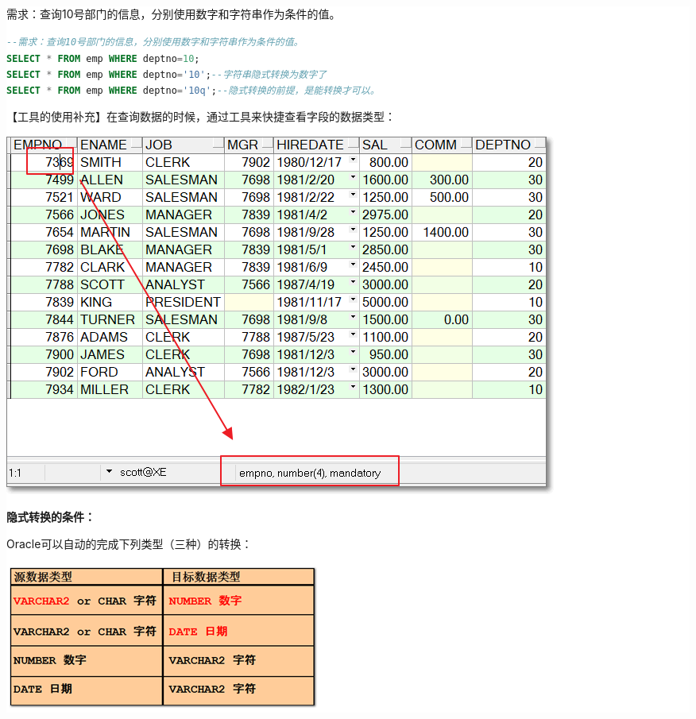 需求：查询10号部门的信息，分别使用数字和字符串作为条件的值。

 ```sql
--需求：查询10号部门的信息，分别使用数字和字符串作为条件的值。
SELECT * FROM emp WHERE deptno=10;
SELECT * FROM emp WHERE deptno='10';--字符串隐式转换为数字了
SELECT * FROM emp WHERE deptno='10q';--隐式转换的前提，是能转换才可以。

 ```



【工具的使用补充】在查询数据的时候，通过工具来快捷查看字段的数据类型：

  ![52542459764](oracle数据库的单行和多行函数的使用.assets/1525424597648.png)

 

**隐式转换的条件：**

Oracle可以自动的完成下列类型（三种）的转换：

  ![52542460936](oracle数据库的单行和多行函数的使用.assets/1525424609360.png)
